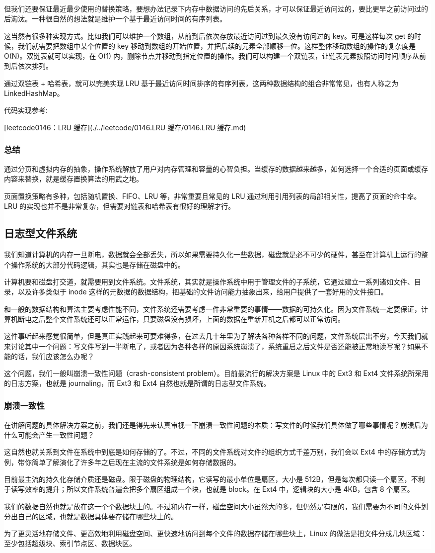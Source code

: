 但我们还要保证最近最少使用的替换策略，要想办法记录下内存中数据访问的先后关系，才可以保证最近访问过的，要比更早之前访问过的后淘汰。一种很自然的想法就是维护一个基于最近访问时间的有序列表。

这当然有很多种实现方式。比如我们可以维护一个数组，从前到后依次存放最近访问过到最久没有访问过的 key。可是这样每次 get 的时候，我们就需要把数组中某个位置的 key 移动到数组的开始位置，并把后续的元素全部顺移一位。这样整体移动数组的操作的复杂度是 O(N)。双链表就可以实现，在 O(1) 内，删除节点并移动到指定位置的操作。我们可以构建一个双链表，让链表元素按照访问时间顺序从前到后依次排列。

通过双链表 + 哈希表，就可以完美实现 LRU 基于最近访问时间排序的有序列表，这两种数据结构的组合非常常见，也有人称之为 LinkedHashMap。

代码实现参考:

[leetcode0146：LRU 缓存](./../leetcode/0146.LRU 缓存/0146.LRU 缓存.md)

### 总结

通过分页和虚拟内存的抽象，操作系统解放了用户对内存管理和容量的心智负担。当缓存的数据越来越多，如何选择一个合适的页面或缓存内容来替换，就是缓存置换算法的用武之地。

页面置换策略有多种，包括随机置换、FIFO、LRU 等，非常重要且常见的 LRU 通过利用引用列表的局部相关性，提高了页面的命中率。 LRU 的实现也并不是非常复杂，但需要对链表和哈希表有很好的理解才行。

## 日志型文件系统

我们知道计算机的内存一旦断电，数据就会全部丢失，所以如果需要持久化一些数据，磁盘就是必不可少的硬件，甚至在计算机上运行的整个操作系统的大部分代码逻辑，其实也是存储在磁盘中的。

计算机要和磁盘打交道，就需要用到文件系统。文件系统，其实就是操作系统中用于管理文件的子系统，它通过建立一系列诸如文件、目录，以及许多类似于 inode 这样的元数据的数据结构，把基础的文件访问能力抽象出来，给用户提供了一套好用的文件接口。

和一般的数据结构和算法主要考虑性能不同，文件系统还需要考虑一件非常重要的事情——数据的可持久化。因为文件系统一定要保证，计算机断电之后整个文件系统还可以正常运作，只要磁盘没有损坏，上面的数据在重新开机之后都可以正常访问。

这件事听起来感觉很简单，但是真正实践起来可要难得多，在过去几十年里为了解决各种各样不同的问题，文件系统层出不穷，今天我们就来讨论其中一个问题：写文件写到一半断电了，或者因为各种各样的原因系统崩溃了，系统重启之后文件是否还能被正常地读写呢？如果不能的话，我们应该怎么办呢？

这个问题，我们一般叫崩溃一致性问题（crash-consistent problem）。目前最流行的解决方案是 Linux 中的 Ext3 和 Ext4 文件系统所采用的日志方案，也就是 journaling，而 Ext3 和 Ext4 自然也就是所谓的日志型文件系统。

### 崩溃一致性

在讲解问题的具体解决方案之前，我们还是得先来认真审视一下崩溃一致性问题的本质：写文件的时候我们具体做了哪些事情呢？崩溃后为什么可能会产生一致性问题？

这自然也就关系到文件在系统中到底是如何存储的了。不过，不同的文件系统对文件的组织方式千差万别，我们会以 Ext4 中的存储方式为例，带你简单了解演化了许多年之后现在主流的文件系统是如何存储数据的。

目前最主流的持久化存储介质还是磁盘。限于磁盘的物理结构，它读写的最小单位是扇区，大小是 512B，但是每次都只读一个扇区，不利于读写效率的提升；所以文件系统普遍会把多个扇区组成一个块，也就是 block。在 Ext4 中，逻辑块的大小是 4KB，包含 8 个扇区。

我们的数据自然也就是放在这一个个数据块上的。不过和内存一样，磁盘空间大小虽然大的多，但仍然是有限的，我们需要为不同的文件划分出自己的区域，也就是数据具体要存储在哪些块上的。

为了更灵活地存储文件、更高效地利用磁盘空间、更快速地访问到每个文件的数据存储在哪些块上，Linux 的做法是把文件分成几块区域：至少包括超级块、索引节点区、数据块区。
